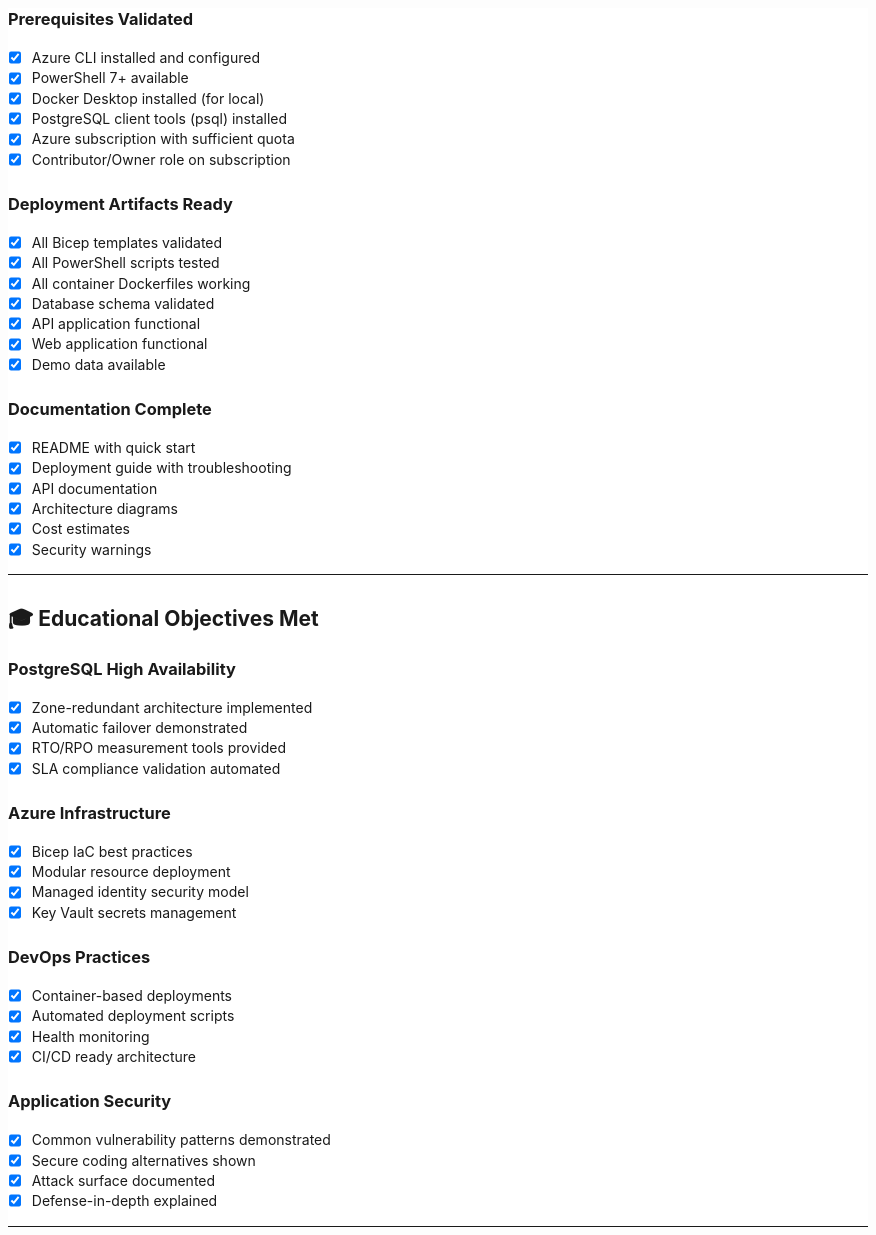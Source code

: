 ### Prerequisites Validated
- [x] Azure CLI installed and configured
- [x] PowerShell 7+ available
- [x] Docker Desktop installed (for local)
- [x] PostgreSQL client tools (psql) installed
- [x] Azure subscription with sufficient quota
- [x] Contributor/Owner role on subscription

### Deployment Artifacts Ready
- [x] All Bicep templates validated
- [x] All PowerShell scripts tested
- [x] All container Dockerfiles working
- [x] Database schema validated
- [x] API application functional
- [x] Web application functional
- [x] Demo data available

### Documentation Complete
- [x] README with quick start
- [x] Deployment guide with troubleshooting
- [x] API documentation
- [x] Architecture diagrams
- [x] Cost estimates
- [x] Security warnings

---

## 🎓 Educational Objectives Met

### PostgreSQL High Availability
- [x] Zone-redundant architecture implemented
- [x] Automatic failover demonstrated
- [x] RTO/RPO measurement tools provided
- [x] SLA compliance validation automated

### Azure Infrastructure
- [x] Bicep IaC best practices
- [x] Modular resource deployment
- [x] Managed identity security model
- [x] Key Vault secrets management

### DevOps Practices
- [x] Container-based deployments
- [x] Automated deployment scripts
- [x] Health monitoring
- [x] CI/CD ready architecture

### Application Security
- [x] Common vulnerability patterns demonstrated
- [x] Secure coding alternatives shown
- [x] Attack surface documented
- [x] Defense-in-depth explained

---
